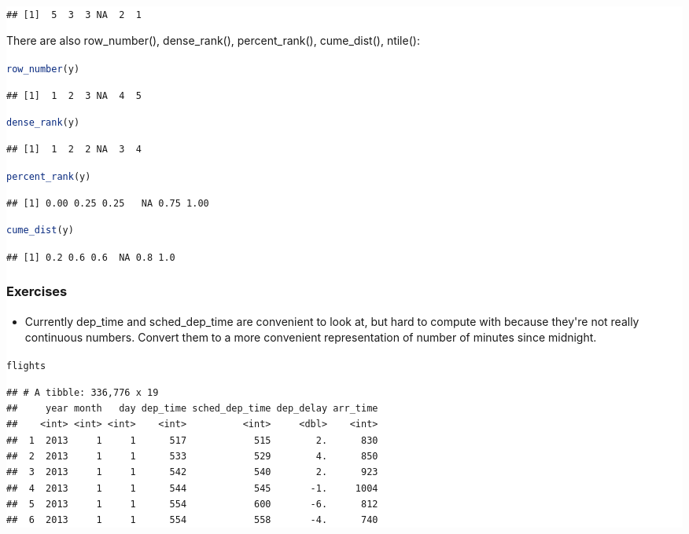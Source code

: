     ## [1]  5  3  3 NA  2  1

There are also row\_number(), dense\_rank(), percent\_rank(), cume\_dist(), ntile():

``` r
row_number(y)
```

    ## [1]  1  2  3 NA  4  5

``` r
dense_rank(y)
```

    ## [1]  1  2  2 NA  3  4

``` r
percent_rank(y)
```

    ## [1] 0.00 0.25 0.25   NA 0.75 1.00

``` r
cume_dist(y)
```

    ## [1] 0.2 0.6 0.6  NA 0.8 1.0

### Exercises

-   Currently dep\_time and sched\_dep\_time are convenient to look at, but hard to compute with because they're not really continuous numbers. Convert them to a more convenient representation of number of minutes since midnight.

``` r
flights
```

    ## # A tibble: 336,776 x 19
    ##     year month   day dep_time sched_dep_time dep_delay arr_time
    ##    <int> <int> <int>    <int>          <int>     <dbl>    <int>
    ##  1  2013     1     1      517            515        2.      830
    ##  2  2013     1     1      533            529        4.      850
    ##  3  2013     1     1      542            540        2.      923
    ##  4  2013     1     1      544            545       -1.     1004
    ##  5  2013     1     1      554            600       -6.      812
    ##  6  2013     1     1      554            558       -4.      740